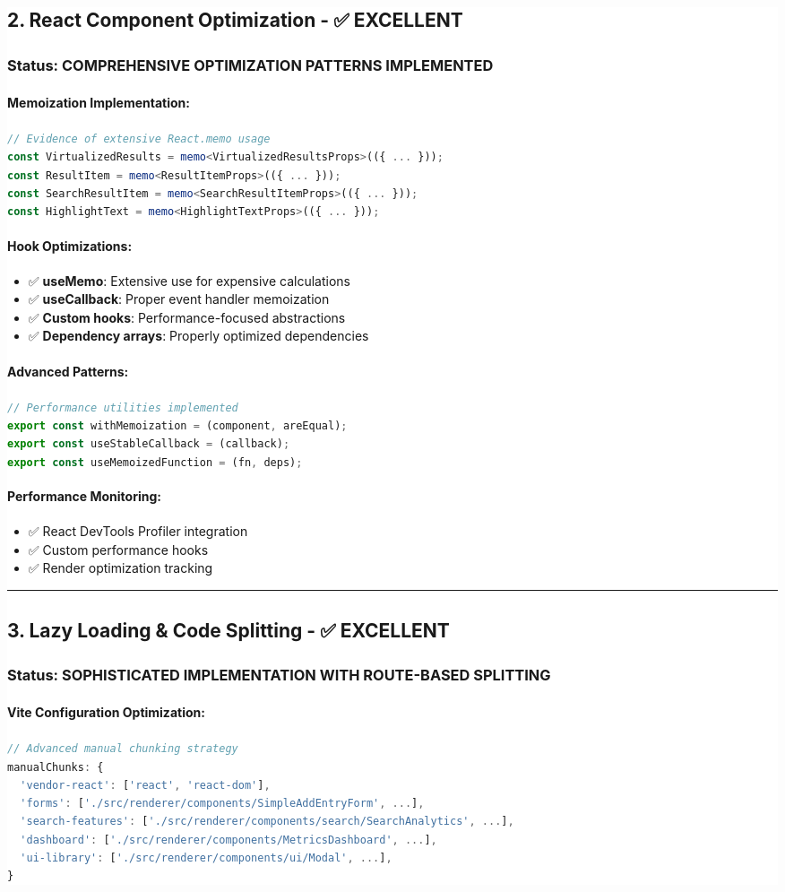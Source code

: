 
## 2. React Component Optimization - ✅ EXCELLENT

### Status: COMPREHENSIVE OPTIMIZATION PATTERNS IMPLEMENTED

#### Memoization Implementation:
```typescript
// Evidence of extensive React.memo usage
const VirtualizedResults = memo<VirtualizedResultsProps>(({ ... }));
const ResultItem = memo<ResultItemProps>(({ ... }));
const SearchResultItem = memo<SearchResultItemProps>(({ ... }));
const HighlightText = memo<HighlightTextProps>(({ ... }));
```

#### Hook Optimizations:
- ✅ **useMemo**: Extensive use for expensive calculations
- ✅ **useCallback**: Proper event handler memoization
- ✅ **Custom hooks**: Performance-focused abstractions
- ✅ **Dependency arrays**: Properly optimized dependencies

#### Advanced Patterns:
```typescript
// Performance utilities implemented
export const withMemoization = (component, areEqual);
export const useStableCallback = (callback);
export const useMemoizedFunction = (fn, deps);
```

#### Performance Monitoring:
- ✅ React DevTools Profiler integration
- ✅ Custom performance hooks
- ✅ Render optimization tracking

---

## 3. Lazy Loading & Code Splitting - ✅ EXCELLENT

### Status: SOPHISTICATED IMPLEMENTATION WITH ROUTE-BASED SPLITTING

#### Vite Configuration Optimization:
```typescript
// Advanced manual chunking strategy
manualChunks: {
  'vendor-react': ['react', 'react-dom'],
  'forms': ['./src/renderer/components/SimpleAddEntryForm', ...],
  'search-features': ['./src/renderer/components/search/SearchAnalytics', ...],
  'dashboard': ['./src/renderer/components/MetricsDashboard', ...],
  'ui-library': ['./src/renderer/components/ui/Modal', ...],
}
```
